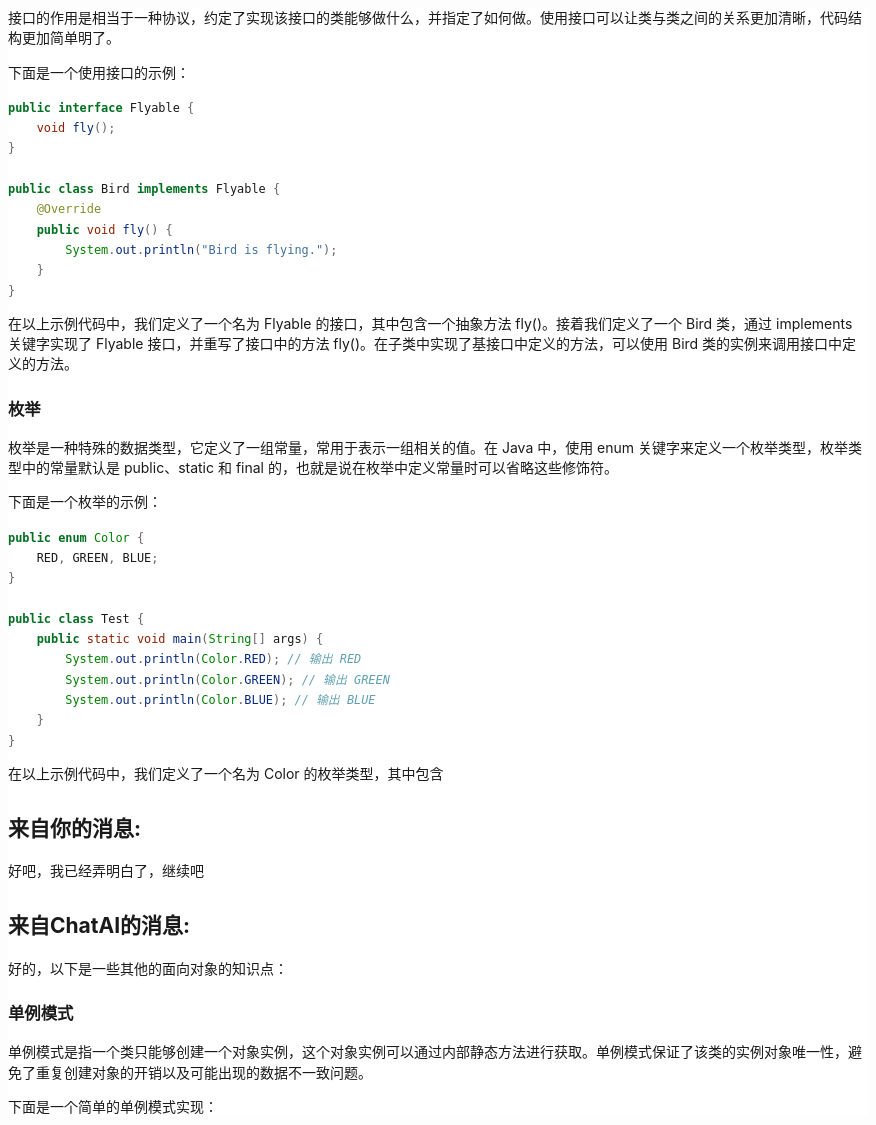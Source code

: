 接口的作用是相当于一种协议，约定了实现该接口的类能够做什么，并指定了如何做。使用接口可以让类与类之间的关系更加清晰，代码结构更加简单明了。

下面是一个使用接口的示例：

```java
public interface Flyable {
    void fly();
}

public class Bird implements Flyable {
    @Override
    public void fly() {
        System.out.println("Bird is flying.");
    }
}
```

在以上示例代码中，我们定义了一个名为 Flyable 的接口，其中包含一个抽象方法 fly()。接着我们定义了一个 Bird 类，通过 implements 关键字实现了 Flyable 接口，并重写了接口中的方法 fly()。在子类中实现了基接口中定义的方法，可以使用 Bird 类的实例来调用接口中定义的方法。

### 枚举

枚举是一种特殊的数据类型，它定义了一组常量，常用于表示一组相关的值。在 Java 中，使用 enum 关键字来定义一个枚举类型，枚举类型中的常量默认是 public、static 和 final 的，也就是说在枚举中定义常量时可以省略这些修饰符。

下面是一个枚举的示例：

```java
public enum Color {
    RED, GREEN, BLUE;
}

public class Test {
    public static void main(String[] args) {
        System.out.println(Color.RED); // 输出 RED
        System.out.println(Color.GREEN); // 输出 GREEN
        System.out.println(Color.BLUE); // 输出 BLUE
    }
}
```

在以上示例代码中，我们定义了一个名为 Color 的枚举类型，其中包含

## 来自你的消息:
好吧，我已经弄明白了，继续吧

## 来自ChatAI的消息:
好的，以下是一些其他的面向对象的知识点：

### 单例模式

单例模式是指一个类只能够创建一个对象实例，这个对象实例可以通过内部静态方法进行获取。单例模式保证了该类的实例对象唯一性，避免了重复创建对象的开销以及可能出现的数据不一致问题。

下面是一个简单的单例模式实现：
